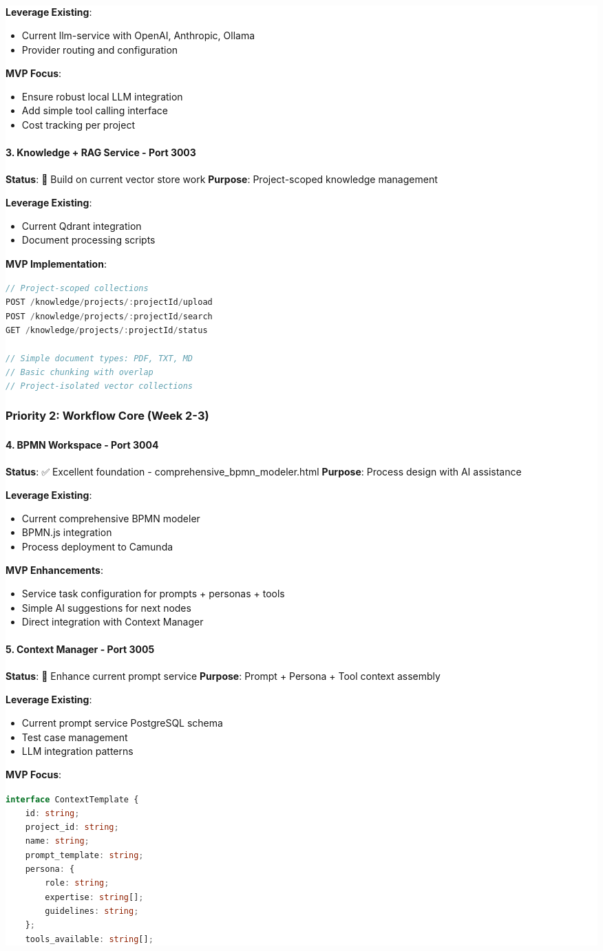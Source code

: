 **Leverage Existing**:
- Current llm-service with OpenAI, Anthropic, Ollama
- Provider routing and configuration

**MVP Focus**:
- Ensure robust local LLM integration
- Add simple tool calling interface
- Cost tracking per project

#### **3. Knowledge + RAG Service** - Port 3003  
**Status**: 🔄 Build on current vector store work
**Purpose**: Project-scoped knowledge management

**Leverage Existing**:
- Current Qdrant integration
- Document processing scripts

**MVP Implementation**:
```typescript
// Project-scoped collections
POST /knowledge/projects/:projectId/upload
POST /knowledge/projects/:projectId/search
GET /knowledge/projects/:projectId/status

// Simple document types: PDF, TXT, MD
// Basic chunking with overlap
// Project-isolated vector collections
```

### **Priority 2: Workflow Core** (Week 2-3)

#### **4. BPMN Workspace** - Port 3004
**Status**: ✅ Excellent foundation - comprehensive_bpmn_modeler.html
**Purpose**: Process design with AI assistance

**Leverage Existing**:
- Current comprehensive BPMN modeler
- BPMN.js integration
- Process deployment to Camunda

**MVP Enhancements**:
- Service task configuration for prompts + personas + tools
- Simple AI suggestions for next nodes
- Direct integration with Context Manager

#### **5. Context Manager** - Port 3005
**Status**: 🔄 Enhance current prompt service
**Purpose**: Prompt + Persona + Tool context assembly

**Leverage Existing**:
- Current prompt service PostgreSQL schema
- Test case management
- LLM integration patterns

**MVP Focus**:
```typescript
interface ContextTemplate {
    id: string;
    project_id: string;
    name: string;
    prompt_template: string;
    persona: {
        role: string;
        expertise: string[];
        guidelines: string;
    };
    tools_available: string[];
```